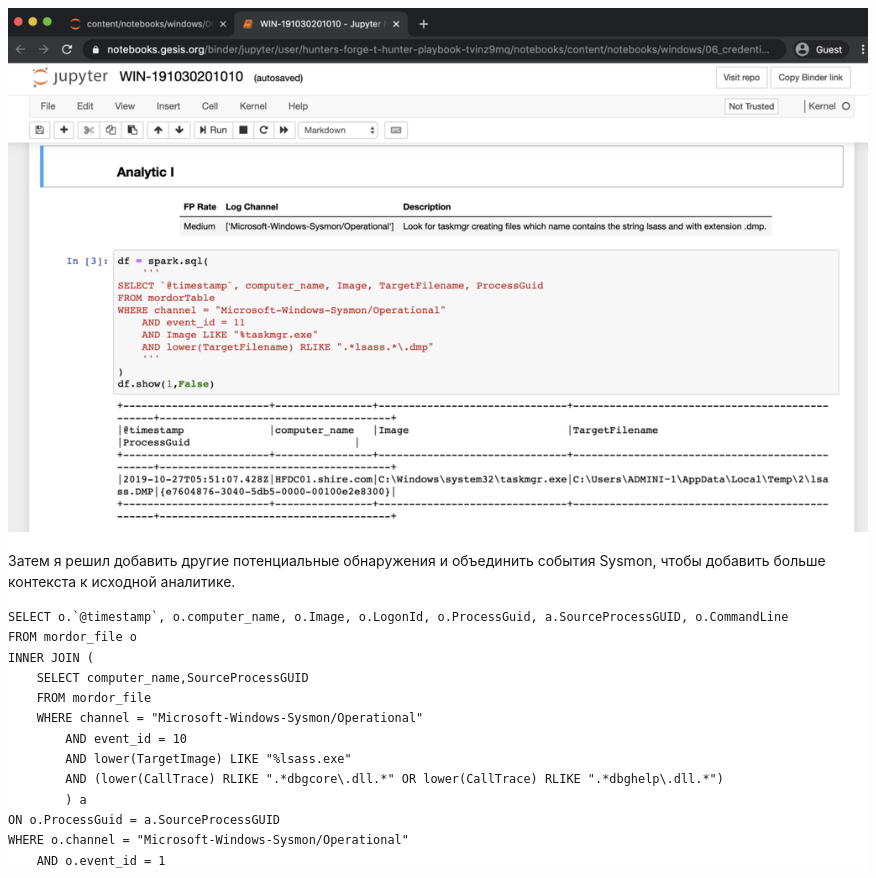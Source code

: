 ![22](https://github.com/l1c3t/RuInfoSec/blob/master/%D0%BF%D0%B5%D1%80%D0%B5%D0%B2%D0%BE%D0%B4%D1%8B/Threat%20Hunters%20Forge/Pictures/1_VVFGLcCFDLeWK2MlrLZQ0Q.png)

Затем я решил добавить другие потенциальные обнаружения и объединить события Sysmon, чтобы добавить больше контекста к исходной аналитике.
```
SELECT o.`@timestamp`, o.computer_name, o.Image, o.LogonId, o.ProcessGuid, a.SourceProcessGUID, o.CommandLine
FROM mordor_file o
INNER JOIN (
    SELECT computer_name,SourceProcessGUID
    FROM mordor_file
    WHERE channel = "Microsoft-Windows-Sysmon/Operational"
        AND event_id = 10
        AND lower(TargetImage) LIKE "%lsass.exe"
        AND (lower(CallTrace) RLIKE ".*dbgcore\.dll.*" OR lower(CallTrace) RLIKE ".*dbghelp\.dll.*")
        ) a
ON o.ProcessGuid = a.SourceProcessGUID
WHERE o.channel = "Microsoft-Windows-Sysmon/Operational"
    AND o.event_id = 1
```